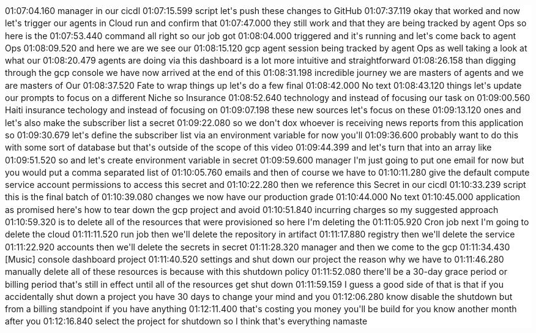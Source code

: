 01:07:04.160 manager in our cicdl
01:07:15.599 script let's push these changes to GitHub
01:07:37.119 okay that worked and now let's trigger our agents in Cloud run and confirm that
01:07:47.000 they still work and that they are being tracked by agent Ops so here is the
01:07:53.440 command all right so our job got
01:08:04.000 triggered and it's running and let's come back to agent Ops
01:08:09.520 and here we are we see our
01:08:15.120 gcp agent session being tracked by agent Ops as well taking a look at what our
01:08:20.479 agents are doing via this dashboard is a lot more intuitive and straightforward
01:08:26.158 than digging through the gcp console we have now arrived at the end of this
01:08:31.198 incredible journey we are masters of agents and we are masters of Our
01:08:37.520 Fate to wrap things up let's do a few final
01:08:42.000 No text
01:08:43.120 things let's update our prompts to focus on a different Niche so Insurance
01:08:52.640 technology and instead of focusing our task on
01:09:00.560 Haiti insurance techology and instead of focusing on
01:09:07.198 these new sources let's focus on these
01:09:13.120 ones and let's also make the subscriber list a secret
01:09:22.080 so we don't dox whoever is receiving news reports from this application so
01:09:30.679 let's define the subscriber list via an environment variable for now you'll
01:09:36.600 probably want to do this with some sort of database but that's outside of the scope of this video
01:09:44.399 and let's turn that into an array like
01:09:51.520 so and let's create environment variable in secret
01:09:59.600 manager I'm just going to put one email for now but you would put a comma separated list of
01:10:05.760 emails and then of course we have to
01:10:11.280 give the default compute service account permissions to access this secret and
01:10:22.280 then we reference this Secret in our cicdl
01:10:33.239 script this is the final batch of
01:10:39.080 changes we now have our production grade
01:10:44.000 No text
01:10:45.000 application as promised here's how to tear down the gcp project and avoid
01:10:51.840 incurring charges so my suggested approach
01:10:59.320 is to delete all of the resources that were provisioned so here I'm deleting the
01:11:05.920 Cron job next I'm going to delete the cloud
01:11:11.520 run job then we'll delete the repository in artifact
01:11:17.880 registry then we'll delete the service
01:11:22.920 accounts then we'll delete the secrets in secret
01:11:28.320 manager and then we come to the gcp
01:11:34.430 [Music] console dashboard project
01:11:40.520 settings and shut down our project the reason why we have to
01:11:46.280 manually delete all of these resources is because with this shutdown policy
01:11:52.080 there'll be a 30-day grace period or billing period that's still in effect until all of the resources get shut down
01:11:59.159 I guess a good side of that is that if you accidentally shut down a project you have 30 days to change your mind and you
01:12:06.280 know disable the shutdown but from a billing standpoint if you have anything
01:12:11.400 that's costing you money you'll be build for you know another month after you
01:12:16.840 select the project for shutdown so I think that's everything namaste

